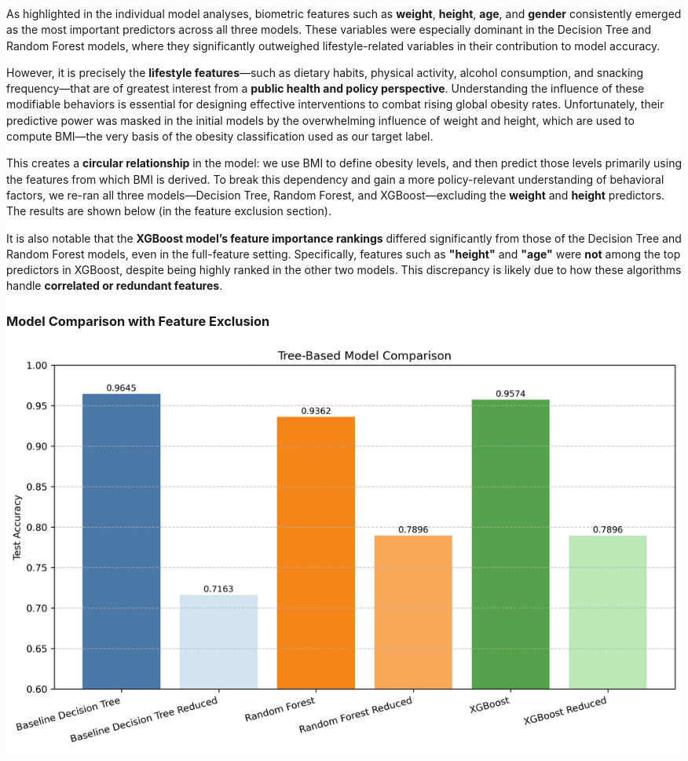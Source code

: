 As highlighted in the individual model analyses, biometric features such as **weight**, **height**, **age**, and **gender** consistently emerged as the most important predictors across all three models. These variables were especially dominant in the Decision Tree and Random Forest models, where they significantly outweighed lifestyle-related variables in their contribution to model accuracy.

However, it is precisely the **lifestyle features**—such as dietary habits, physical activity, alcohol consumption, and snacking frequency—that are of greatest interest from a **public health and policy perspective**. Understanding the influence of these modifiable behaviors is essential for designing effective interventions to combat rising global obesity rates. Unfortunately, their predictive power was masked in the initial models by the overwhelming influence of weight and height, which are used to compute BMI—the very basis of the obesity classification used as our target label.

This creates a **circular relationship** in the model: we use BMI to define obesity levels, and then predict those levels primarily using the features from which BMI is derived. To break this dependency and gain a more policy-relevant understanding of behavioral factors, we re-ran all three models—Decision Tree, Random Forest, and XGBoost—excluding the **weight** and **height** predictors. The results are shown below (in the feature exclusion section).

It is also notable that the **XGBoost model’s feature importance rankings** differed significantly from those of the Decision Tree and Random Forest models, even in the full-feature setting. Specifically, features such as **"height"** and **"age"** were **not** among the top predictors in XGBoost, despite being highly ranked in the other two models. This discrepancy is likely due to how these algorithms handle **correlated or redundant features**.

### Model Comparison with Feature Exclusion

![Model Comparison (Excluded Features)](../plots/tree_based_model_comparison_feature_exclusion.png)
